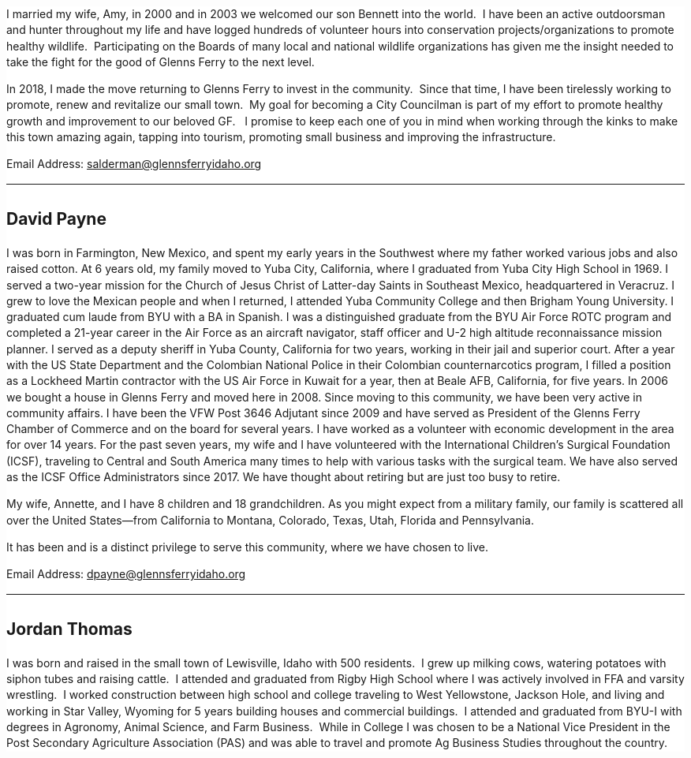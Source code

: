 I married my wife, Amy, in 2000 and in 2003 we welcomed our son Bennett into the world.  I have been an active outdoorsman and hunter throughout my life and have logged hundreds of volunteer hours into conservation projects/organizations to promote healthy wildlife.  Participating on the Boards of many local and national wildlife organizations has given me the insight needed to take the fight for the good of Glenns Ferry to the next level.

In 2018, I made the move returning to Glenns Ferry to invest in the community.  Since that time, I have been tirelessly working to promote, renew and revitalize our small town.  My goal for becoming a City Councilman is part of my effort to promote healthy growth and improvement to our beloved GF.   I promise to keep each one of you in mind when working through the kinks to make this town amazing again, tapping into tourism, promoting small business and improving the infrastructure.

Email Address: salderman@glennsferryidaho.org

* * *

## David Payne

I was born in Farmington, New Mexico, and spent my early years in the Southwest where my father worked various jobs and also raised cotton. At 6 years old, my family moved to Yuba City, California, where I graduated from Yuba City High School in 1969. I served a two-year mission for the Church of Jesus Christ of Latter-day Saints in Southeast Mexico, headquartered in Veracruz. I grew to love the Mexican people and when I returned, I attended Yuba Community College and then Brigham Young University. I graduated cum laude from BYU with a BA in Spanish. I was a distinguished graduate from the BYU Air Force ROTC program and completed a 21-year career in the Air Force as an aircraft navigator, staff officer and U-2 high altitude reconnaissance mission planner. I served as a deputy sheriff in Yuba County, California for two years, working in their jail and superior court. After a year with the US State Department and the Colombian National Police in their Colombian counternarcotics program, I filled a position as a Lockheed Martin contractor with the US Air Force in Kuwait for a year, then at Beale AFB, California, for five years. In 2006 we bought a house in Glenns Ferry and moved here in 2008. Since moving to this community, we have been very active in community affairs. I have been the VFW Post 3646 Adjutant since 2009 and have served as President of the Glenns Ferry Chamber of Commerce and on the board for several years. I have worked as a volunteer with economic development in the area for over 14 years. For the past seven years, my wife and I have volunteered with the International Children’s Surgical Foundation (ICSF), traveling to Central and South America many times to help with various tasks with the surgical team. We have also served as the ICSF Office Administrators since 2017. We have thought about retiring but are just too busy to retire.

My wife, Annette, and I have 8 children and 18 grandchildren. As you might expect from a military family, our family is scattered all over the United States—from California to Montana, Colorado, Texas, Utah, Florida and Pennsylvania.

It has been and is a distinct privilege to serve this community, where we have chosen to live.

Email Address: dpayne@glennsferryidaho.org

* * *

## Jordan Thomas

I was born and raised in the small town of Lewisville, Idaho with 500 residents.  I grew up milking cows, watering potatoes with siphon tubes and raising cattle.  I attended and graduated from Rigby High School where I was actively involved in FFA and varsity wrestling.  I worked construction between high school and college traveling to West Yellowstone, Jackson Hole, and living and working in Star Valley, Wyoming for 5 years building houses and commercial buildings.  I attended and graduated from BYU-I with degrees in Agronomy, Animal Science, and Farm Business.  While in College I was chosen to be a National Vice President in the Post Secondary Agriculture Association (PAS) and was able to travel and promote Ag Business Studies throughout the country.
